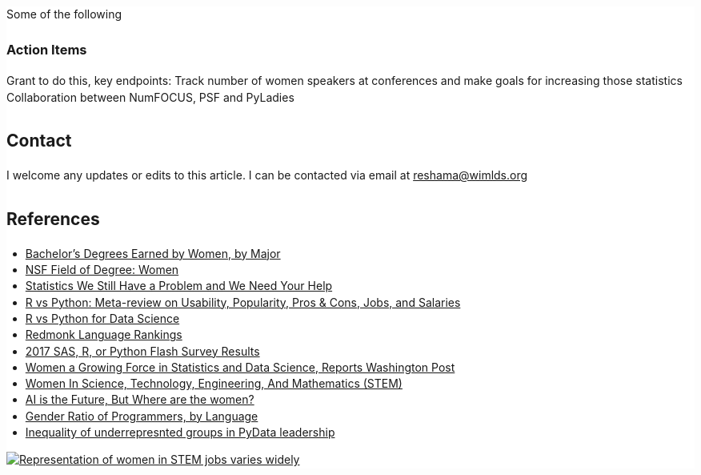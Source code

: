 Some of the following

### Action Items
Grant to do this, key endpoints:
Track number of women speakers at conferences and make goals for increasing those statistics
Collaboration between NumFOCUS, PSF and PyLadies


## Contact 
I welcome any updates or edits to this article.   I can be contacted via email at reshama@wimlds.org 

## References
- [Bachelor’s Degrees Earned by Women, by Major](https://www.aps.org/programs/education/statistics/womenmajors.cfm)
- [NSF Field of Degree: Women](https://www.nsf.gov/statistics/2017/nsf17310/digest/fod-women/)
- [Statistics We Still Have a Problem and We Need Your Help](https://statisticalrecipes.blogspot.com/2018/10/statistics-we-still-have-problem-and-we.html)
- [R vs Python:  Meta-review on Usability, Popularity, Pros & Cons, Jobs, and Salaries](https://www.stoodnt.com/blog/r-vs-python-metareview-usability-popularity-pros-cons-jobs-salaries/)
- [R vs Python for Data Science](https://www.kdnuggets.com/2015/05/r-vs-python-data-science.html)
- [Redmonk Language Rankings](https://blog.revolutionanalytics.com/popularity/)
- [2017 SAS, R, or Python Flash Survey Results](https://www.burtchworks.com/2017/06/19/2017-sas-r-python-flash-survey-results/)
- [Women a Growing Force in Statistics and Data Science, Reports Washington Post](https://thisisstatistics.org/women-a-growing-force-in-statistics-and-data-science-reports-washington-post/)
- [Women In Science, Technology, Engineering, And Mathematics (STEM)](https://www.catalyst.org/knowledge/women-science-technology-engineering-and-mathematics-stem)
- [AI is the Future, But Where are the women?](https://www.wired.com/story/artificial-intelligence-researchers-gender-imbalance/)
- [Gender Ratio of Programmers, by Language](https://blog.revolutionanalytics.com/2016/06/programmers-gender.html)
- [Inequality of underrepresnted groups in PyData leadership](http://nbviewer.jupyter.org/github/scopatz/nf-project-inequality/blob/9b83df3090c9b9b1b953d2905d428b71165ce607/nf-project-inequality.ipynb)


<a href="http://www.pewresearch.org/fact-tank/2018/01/09/7-facts-about-the-stem-workforce/ft_18-01-08_stemworkers_5/"><img width="615" height="642" src="http://www.pewresearch.org/wp-content/uploads/2018/01/FT_18.01.08_STEMworkers_5.png?w=415" class="attachment-large size-large" alt="Representation of women in STEM jobs varies widely" /></a>
